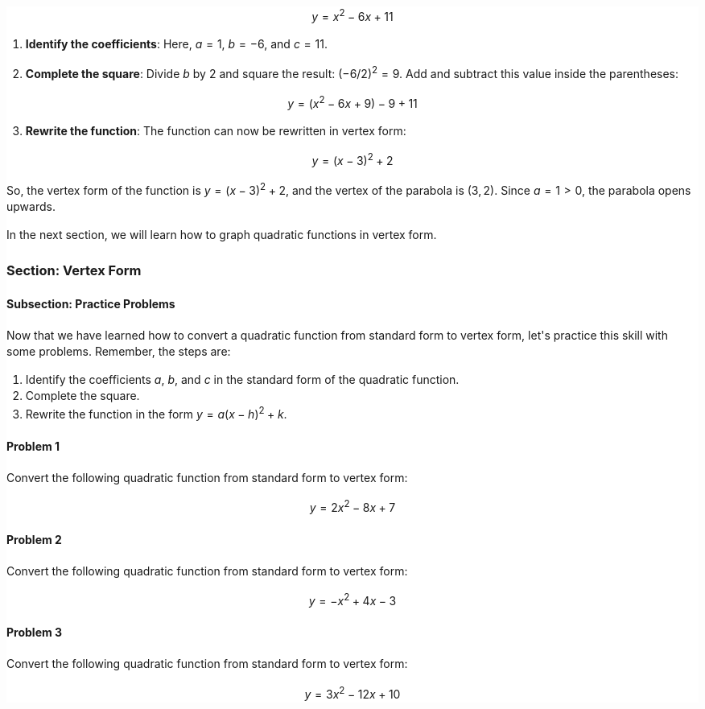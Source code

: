 $$
y = x^2 - 6x + 11
$$

1. **Identify the coefficients**: Here, $a = 1$, $b = -6$, and $c = 11$.

2. **Complete the square**: Divide $b$ by $2$ and square the result: $(-6/2)^2 = 9$. Add and subtract this value inside the parentheses:

$$
y = (x^2 - 6x + 9) - 9 + 11
$$

3. **Rewrite the function**: The function can now be rewritten in vertex form:

$$
y = (x - 3)^2 + 2
$$

So, the vertex form of the function is $y = (x - 3)^2 + 2$, and the vertex of the parabola is $(3, 2)$. Since $a = 1 > 0$, the parabola opens upwards.

In the next section, we will learn how to graph quadratic functions in vertex form.

### Section: Vertex Form

#### Subsection: Practice Problems

Now that we have learned how to convert a quadratic function from standard form to vertex form, let's practice this skill with some problems. Remember, the steps are:

1. Identify the coefficients $a$, $b$, and $c$ in the standard form of the quadratic function.
2. Complete the square.
3. Rewrite the function in the form $y = a(x - h)^2 + k$.

#### Problem 1

Convert the following quadratic function from standard form to vertex form:

$$
y = 2x^2 - 8x + 7
$$

#### Problem 2

Convert the following quadratic function from standard form to vertex form:

$$
y = -x^2 + 4x - 3
$$

#### Problem 3

Convert the following quadratic function from standard form to vertex form:

$$
y = 3x^2 - 12x + 10
$$
